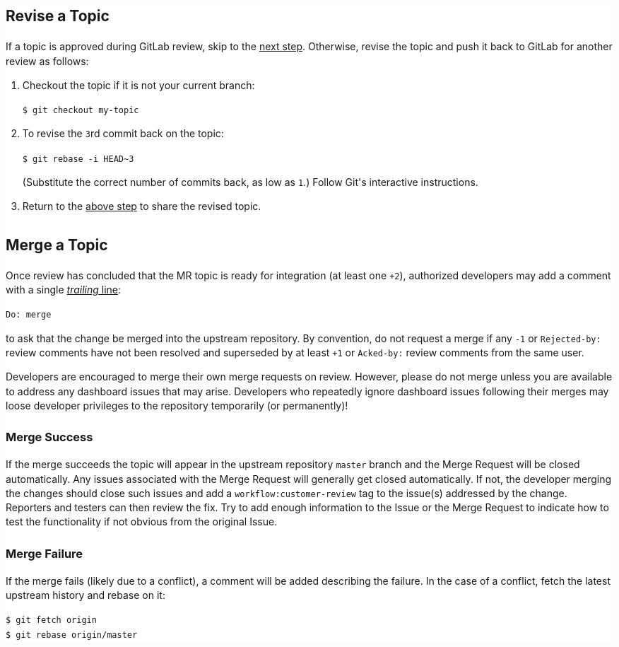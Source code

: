 Revise a Topic
--------------

If a topic is approved during GitLab review, skip to the
[next step](#merge-a-topic).  Otherwise, revise the topic
and push it back to GitLab for another review as follows:

1.  Checkout the topic if it is not your current branch:

        $ git checkout my-topic

2.  To revise the `3`rd commit back on the topic:

        $ git rebase -i HEAD~3

    (Substitute the correct number of commits back, as low as `1`.)
    Follow Git's interactive instructions.

3.  Return to the [above step](#share-a-topic) to share the revised topic.

Merge a Topic
-------------

Once review has concluded that the MR topic is ready for integration
(at least one `+2`), authorized developers may add a comment with a single
[*trailing* line](#trailing-lines):

    Do: merge

to ask that the change be merged into the upstream repository.  By
convention, do not request a merge if any `-1` or `Rejected-by:`
review comments have not been resolved and superseded by at least
`+1` or `Acked-by:` review comments from the same user.

Developers are encouraged to merge their own merge requests on review. However,
please do not merge unless you are available to address any dashboard issues that may
arise. Developers who repeatedly ignore dashboard issues following their merges may
loose developer privileges to the repository temporarily (or permanently)!

### Merge Success ###

If the merge succeeds the topic will appear in the upstream repository
`master` branch and the Merge Request will be closed automatically.
Any issues associated with the Merge Request will generally get closed
automatically. If not, the developer merging the changes should close such issues
and add a `workflow:customer-review` tag to the issue(s) addressed by the change.
Reporters and testers can then review the fix. Try to add enough information to
the Issue or the Merge Request to indicate how to test the functionality if not
obvious from the original Issue.

### Merge Failure ###

If the merge fails (likely due to a conflict), a comment will be added
describing the failure.  In the case of a conflict, fetch the latest
upstream history and rebase on it:

    $ git fetch origin
    $ git rebase origin/master
